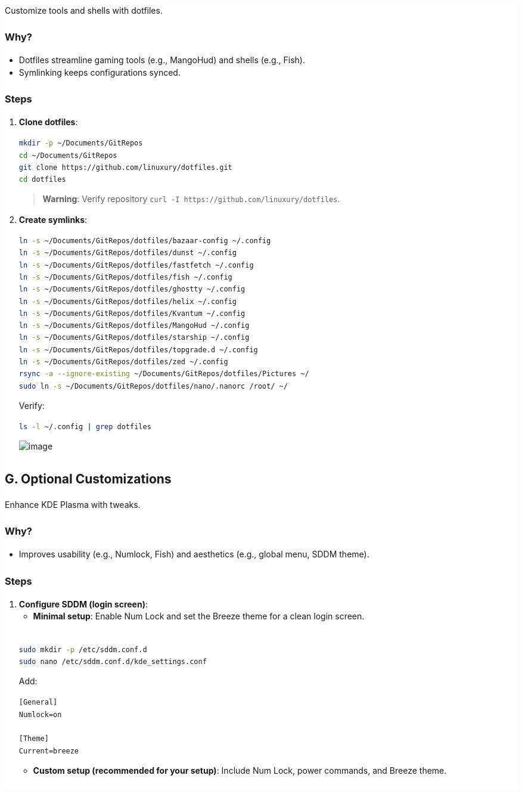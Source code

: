Customize tools and shells with dotfiles.

### Why?
- Dotfiles streamline gaming tools (e.g., MangoHud) and shells (e.g., Fish).
- Symlinking keeps configurations synced.

### Steps
1. **Clone dotfiles**:
   ```bash
   mkdir -p ~/Documents/GitRepos
   cd ~/Documents/GitRepos
   git clone https://github.com/linuxury/dotfiles.git
   cd dotfiles
   ```
   > **Warning**: Verify repository `curl -I https://github.com/linuxury/dotfiles`.

2. **Create symlinks**:
     ```bash
     ln -s ~/Documents/GitRepos/dotfiles/bazaar-config ~/.config
     ln -s ~/Documents/GitRepos/dotfiles/dunst ~/.config
     ln -s ~/Documents/GitRepos/dotfiles/fastfetch ~/.config
     ln -s ~/Documents/GitRepos/dotfiles/fish ~/.config
     ln -s ~/Documents/GitRepos/dotfiles/ghostty ~/.config
     ln -s ~/Documents/GitRepos/dotfiles/helix ~/.config
     ln -s ~/Documents/GitRepos/dotfiles/Kvantum ~/.config
     ln -s ~/Documents/GitRepos/dotfiles/MangoHud ~/.config
     ln -s ~/Documents/GitRepos/dotfiles/starship ~/.config
     ln -s ~/Documents/GitRepos/dotfiles/topgrade.d ~/.config
     ln -s ~/Documents/GitRepos/dotfiles/zed ~/.config     
     rsync -a --ignore-existing ~/Documents/GitRepos/dotfiles/Pictures ~/
     sudo ln -s ~/Documents/GitRepos/dotfiles/nano/.nanorc /root/ ~/
     ```
   Verify:
   ```bash
   ls -l ~/.config | grep dotfiles
   ```
   <img width="1149" height="785" alt="image" src="https://github.com/user-attachments/assets/ded32d26-81b8-4844-be3a-5fd11544c6e8" />


## G. Optional Customizations

Enhance KDE Plasma with tweaks.

### Why?
- Improves usability (e.g., Numlock, Fish) and aesthetics (e.g., global menu, SDDM theme).

### Steps
1. **Configure SDDM (login screen)**:
   - **Minimal setup**: Enable Num Lock and set the Breeze theme for a clean login screen.<br/><br/>
   ```bash
   sudo mkdir -p /etc/sddm.conf.d
   sudo nano /etc/sddm.conf.d/kde_settings.conf
   ```
   Add:
   ```plaintext
   [General]
   Numlock=on

   [Theme]
   Current=breeze
   ```
   - **Custom setup (recommended for your setup)**: Include Num Lock, power commands, and Breeze theme.<br/><br/>
   ```bash
   ```